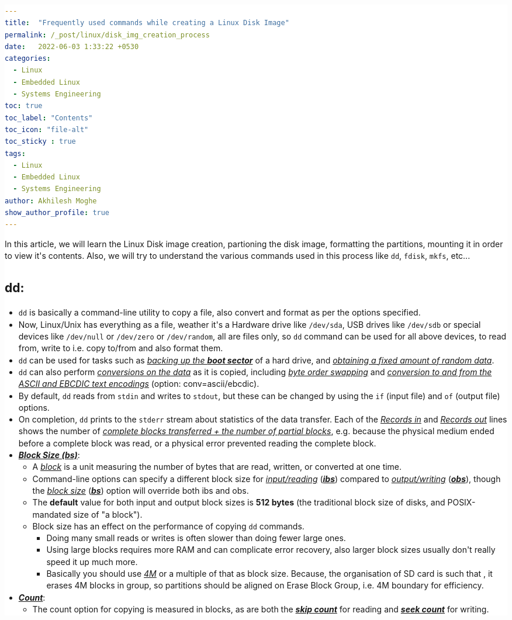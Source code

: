 ```yaml
---
title:  "Frequently used commands while creating a Linux Disk Image"
permalink: /_post/linux/disk_img_creation_process
date:   2022-06-03 1:33:22 +0530
categories:
  - Linux
  - Embedded Linux
  - Systems Engineering
toc: true
toc_label: "Contents"
toc_icon: "file-alt"
toc_sticky : true
tags:
  - Linux
  - Embedded Linux
  - Systems Engineering
author: Akhilesh Moghe
show_author_profile: true
---
```


In this article, we will learn the Linux Disk image creation, partioning the disk image, formatting the partitions, mounting it in order to view it's contents.
Also, we will try to understand the various commands used in this process like `dd`, `fdisk`, `mkfs`, etc...

## dd:
- `dd` is basically a command-line utility to copy a file, also convert and format as per the options specified.
- Now, Linux/Unix has everything as a file, weather it's a Hardware drive like `/dev/sda`, USB drives like `/dev/sdb` or special devices like `/dev/null` or `/dev/zero` or `/dev/random`, all are files only, so `dd` command can be used for all above devices, to read from, write to i.e. copy to/from and also format them.
- `dd` can be used for tasks such as *<u>backing up the </u>*__*<u>boot sector</u>*__ of a hard drive, and *<u>obtaining a fixed amount of random data</u>*.
- `dd` can also perform *<u>conversions on the data</u>* as it is copied, including *<u>byte order swapping</u>* and *<u>conversion to and from the ASCII and EBCDIC text encodings</u>* (option: conv=ascii/ebcdic).
- By default, `dd` reads from `stdin` and writes to `stdout`, but these can be changed by using the `if` (input file) and `of` (output file) options.
- On completion, `dd` prints to the `stderr` stream about statistics of the data transfer. Each of the *<u>Records in</u>* and *<u>Records out</u>* lines shows the number of *<u>complete blocks transferred + the number of partial blocks</u>*, e.g. because the physical medium ended before a complete block was read, or a physical error prevented reading the complete block.
- __*<u>Block Size (bs)</u>*__:
  - A *<u>block</u>* is a unit measuring the number of bytes that are read, written, or converted at one time.
  - Command-line options can specify a different block size for *<u>input/reading</u>* (__*<u>ibs</u>*__) compared to *<u>output/writing</u>* (__*<u>obs</u>*__), though the *<u>block size</u>* (__*<u>bs</u>*__) option will override both ibs and obs.
  - The __default__ value for both input and output block sizes is __512 bytes__ (the traditional block size of disks, and POSIX-mandated size of "a block").
  - Block size has an effect on the performance of copying `dd` commands.
    - Doing many small reads or writes is often slower than doing fewer large ones.
    - Using large blocks requires more RAM and can complicate error recovery, also larger block sizes usually don't really speed it up much more.
    - Basically you should use *<u>4M</u>* or a multiple of that as block size. Because, the organisation of SD card is such that , it erases 4M blocks in group, so partitions should be aligned on Erase Block Group, i.e. 4M boundary for efficiency.
- __*<u>Count</u>*__:
  - The count option for copying is measured in blocks, as are both the __*<u>skip count</u>*__ for reading and __*<u>seek count</u>*__ for writing.
